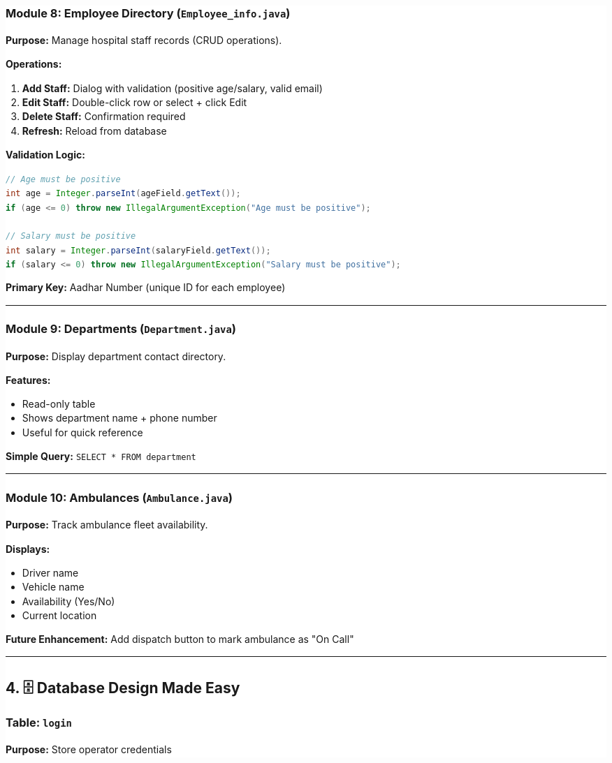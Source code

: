 
### Module 8: Employee Directory (`Employee_info.java`)
**Purpose:** Manage hospital staff records (CRUD operations).

**Operations:**
1. **Add Staff:** Dialog with validation (positive age/salary, valid email)
2. **Edit Staff:** Double-click row or select + click Edit
3. **Delete Staff:** Confirmation required
4. **Refresh:** Reload from database

**Validation Logic:**
```java
// Age must be positive
int age = Integer.parseInt(ageField.getText());
if (age <= 0) throw new IllegalArgumentException("Age must be positive");

// Salary must be positive
int salary = Integer.parseInt(salaryField.getText());
if (salary <= 0) throw new IllegalArgumentException("Salary must be positive");
```

**Primary Key:** Aadhar Number (unique ID for each employee)

---

### Module 9: Departments (`Department.java`)
**Purpose:** Display department contact directory.

**Features:**
- Read-only table
- Shows department name + phone number
- Useful for quick reference

**Simple Query:** `SELECT * FROM department`

---

### Module 10: Ambulances (`Ambulance.java`)
**Purpose:** Track ambulance fleet availability.

**Displays:**
- Driver name
- Vehicle name
- Availability (Yes/No)
- Current location

**Future Enhancement:** Add dispatch button to mark ambulance as "On Call"

---

<a name="database-design"></a>
## 4. 🗄️ Database Design Made Easy

### Table: `login`
**Purpose:** Store operator credentials
